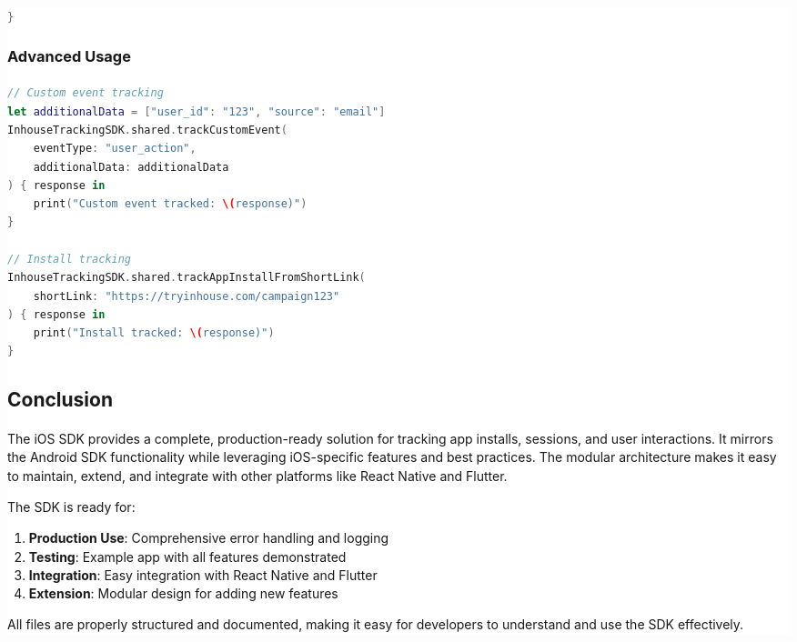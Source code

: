 ```swift
}
```

### Advanced Usage

```swift
// Custom event tracking
let additionalData = ["user_id": "123", "source": "email"]
InhouseTrackingSDK.shared.trackCustomEvent(
    eventType: "user_action",
    additionalData: additionalData
) { response in
    print("Custom event tracked: \(response)")
}

// Install tracking
InhouseTrackingSDK.shared.trackAppInstallFromShortLink(
    shortLink: "https://tryinhouse.com/campaign123"
) { response in
    print("Install tracked: \(response)")
}
```

## Conclusion

The iOS SDK provides a complete, production-ready solution for tracking app installs, sessions, and user interactions. It mirrors the Android SDK functionality while leveraging iOS-specific features and best practices. The modular architecture makes it easy to maintain, extend, and integrate with other platforms like React Native and Flutter.

The SDK is ready for:

1. **Production Use**: Comprehensive error handling and logging
2. **Testing**: Example app with all features demonstrated
3. **Integration**: Easy integration with React Native and Flutter
4. **Extension**: Modular design for adding new features

All files are properly structured and documented, making it easy for developers to understand and use the SDK effectively.
